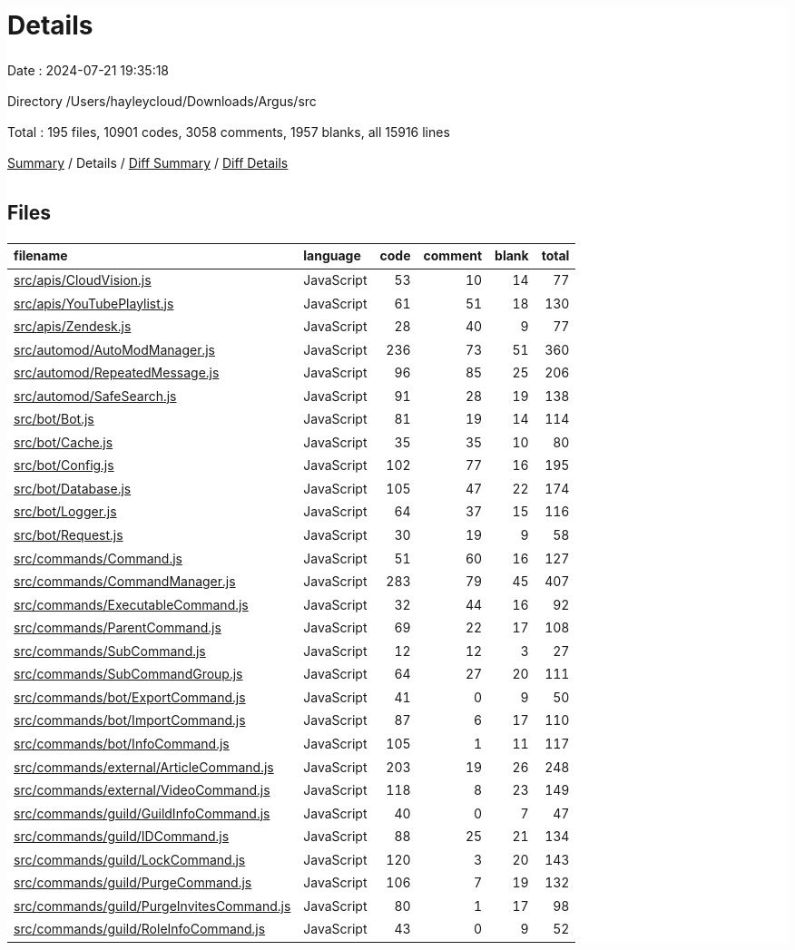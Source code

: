 # Details

Date : 2024-07-21 19:35:18

Directory /Users/hayleycloud/Downloads/Argus/src

Total : 195 files,  10901 codes, 3058 comments, 1957 blanks, all 15916 lines

[Summary](results.md) / Details / [Diff Summary](diff.md) / [Diff Details](diff-details.md)

## Files
| filename | language | code | comment | blank | total |
| :--- | :--- | ---: | ---: | ---: | ---: |
| [src/apis/CloudVision.js](/src/apis/CloudVision.js) | JavaScript | 53 | 10 | 14 | 77 |
| [src/apis/YouTubePlaylist.js](/src/apis/YouTubePlaylist.js) | JavaScript | 61 | 51 | 18 | 130 |
| [src/apis/Zendesk.js](/src/apis/Zendesk.js) | JavaScript | 28 | 40 | 9 | 77 |
| [src/automod/AutoModManager.js](/src/automod/AutoModManager.js) | JavaScript | 236 | 73 | 51 | 360 |
| [src/automod/RepeatedMessage.js](/src/automod/RepeatedMessage.js) | JavaScript | 96 | 85 | 25 | 206 |
| [src/automod/SafeSearch.js](/src/automod/SafeSearch.js) | JavaScript | 91 | 28 | 19 | 138 |
| [src/bot/Bot.js](/src/bot/Bot.js) | JavaScript | 81 | 19 | 14 | 114 |
| [src/bot/Cache.js](/src/bot/Cache.js) | JavaScript | 35 | 35 | 10 | 80 |
| [src/bot/Config.js](/src/bot/Config.js) | JavaScript | 102 | 77 | 16 | 195 |
| [src/bot/Database.js](/src/bot/Database.js) | JavaScript | 105 | 47 | 22 | 174 |
| [src/bot/Logger.js](/src/bot/Logger.js) | JavaScript | 64 | 37 | 15 | 116 |
| [src/bot/Request.js](/src/bot/Request.js) | JavaScript | 30 | 19 | 9 | 58 |
| [src/commands/Command.js](/src/commands/Command.js) | JavaScript | 51 | 60 | 16 | 127 |
| [src/commands/CommandManager.js](/src/commands/CommandManager.js) | JavaScript | 283 | 79 | 45 | 407 |
| [src/commands/ExecutableCommand.js](/src/commands/ExecutableCommand.js) | JavaScript | 32 | 44 | 16 | 92 |
| [src/commands/ParentCommand.js](/src/commands/ParentCommand.js) | JavaScript | 69 | 22 | 17 | 108 |
| [src/commands/SubCommand.js](/src/commands/SubCommand.js) | JavaScript | 12 | 12 | 3 | 27 |
| [src/commands/SubCommandGroup.js](/src/commands/SubCommandGroup.js) | JavaScript | 64 | 27 | 20 | 111 |
| [src/commands/bot/ExportCommand.js](/src/commands/bot/ExportCommand.js) | JavaScript | 41 | 0 | 9 | 50 |
| [src/commands/bot/ImportCommand.js](/src/commands/bot/ImportCommand.js) | JavaScript | 87 | 6 | 17 | 110 |
| [src/commands/bot/InfoCommand.js](/src/commands/bot/InfoCommand.js) | JavaScript | 105 | 1 | 11 | 117 |
| [src/commands/external/ArticleCommand.js](/src/commands/external/ArticleCommand.js) | JavaScript | 203 | 19 | 26 | 248 |
| [src/commands/external/VideoCommand.js](/src/commands/external/VideoCommand.js) | JavaScript | 118 | 8 | 23 | 149 |
| [src/commands/guild/GuildInfoCommand.js](/src/commands/guild/GuildInfoCommand.js) | JavaScript | 40 | 0 | 7 | 47 |
| [src/commands/guild/IDCommand.js](/src/commands/guild/IDCommand.js) | JavaScript | 88 | 25 | 21 | 134 |
| [src/commands/guild/LockCommand.js](/src/commands/guild/LockCommand.js) | JavaScript | 120 | 3 | 20 | 143 |
| [src/commands/guild/PurgeCommand.js](/src/commands/guild/PurgeCommand.js) | JavaScript | 106 | 7 | 19 | 132 |
| [src/commands/guild/PurgeInvitesCommand.js](/src/commands/guild/PurgeInvitesCommand.js) | JavaScript | 80 | 1 | 17 | 98 |
| [src/commands/guild/RoleInfoCommand.js](/src/commands/guild/RoleInfoCommand.js) | JavaScript | 43 | 0 | 9 | 52 |